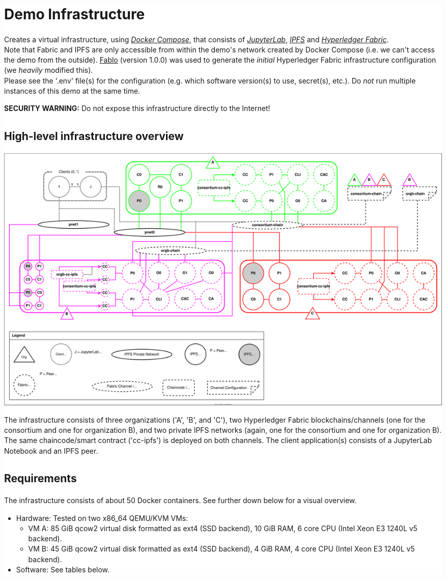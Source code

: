 # Demo Infrastructure
Creates a virtual infrastructure, using *[Docker Compose](https://docs.docker.com/compose)*, that consists of *[JupyterLab](https://jupyter.org)*, *[IPFS](https://ipfs.io)* and *[Hyperledger Fabric](https://www.hyperledger.org/use/fabric)*. \
Note that Fabric and IPFS are only accessible from within the demo's network created by Docker Compose (i.e. we can't access the demo from the outside).
[Fablo](https://github.com/hyperledger-labs/fablo) (version 1.0.0) was used to generate the *initial* Hyperledger Fabric infrastructure configuration (we *heavily* modified this). \
Please see the '.env' file(s) for the configuration (e.g. which software version(s) to use, secret(s), etc.). Do *not* run multiple instances of this demo at the same time.

**SECURITY WARNING:** Do not expose this infrastructure directly to the Internet!

## High-level infrastructure overview
![High-level infrastructure overview](infra-high-level.svg)

The infrastructure consists of three organizations ('A', 'B', and 'C'), two Hyperledger Fabric blockchains/channels (one for the consortium and one for organization B), and two private IPFS networks (again, one for the consortium and one for organization B). The same chaincode/smart contract ('cc-ipfs') is deployed on both channels. The client application(s) consists of a JupyterLab Notebook and an IPFS peer.

## Requirements
The infrastructure consists of about 50 Docker containers. See further down below for a visual overview.
 - Hardware: Tested on two x86_64 QEMU/KVM VMs:
   - VM A: 85 GiB qcow2 virtual disk formatted as ext4 (SSD backend), 10 GiB RAM, 6 core CPU (Intel Xeon E3 1240L v5 backend).
   - VM B: 45 GiB qcow2 virtual disk formatted as ext4 (SSD backend), 4 GiB RAM, 4 core CPU (Intel Xeon E3 1240L v5 backend).
 - Software: See tables below.
